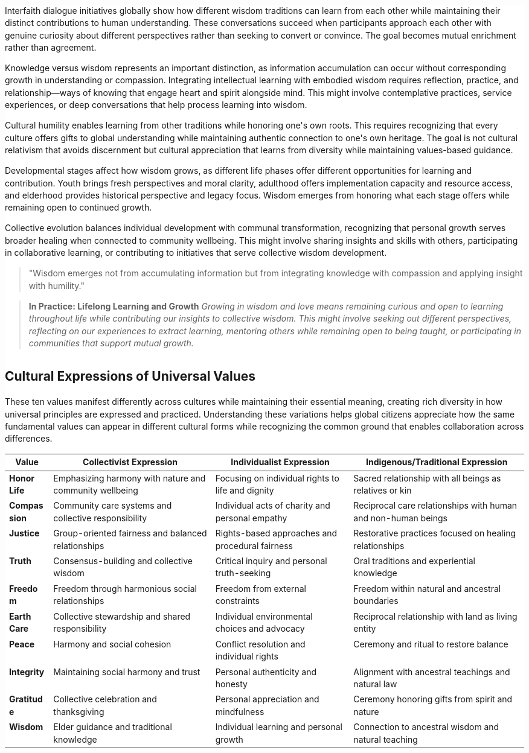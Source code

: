 Interfaith dialogue initiatives globally show how different wisdom traditions can learn from each other while maintaining their distinct contributions to human understanding. These conversations succeed when participants approach each other with genuine curiosity about different perspectives rather than seeking to convert or convince. The goal becomes mutual enrichment rather than agreement.

Knowledge versus wisdom represents an important distinction, as information accumulation can occur without corresponding growth in understanding or compassion. Integrating intellectual learning with embodied wisdom requires reflection, practice, and relationship—ways of knowing that engage heart and spirit alongside mind. This might involve contemplative practices, service experiences, or deep conversations that help process learning into wisdom.

Cultural humility enables learning from other traditions while honoring one's own roots. This requires recognizing that every culture offers gifts to global understanding while maintaining authentic connection to one's own heritage. The goal is not cultural relativism that avoids discernment but cultural appreciation that learns from diversity while maintaining values-based guidance.

Developmental stages affect how wisdom grows, as different life phases offer different opportunities for learning and contribution. Youth brings fresh perspectives and moral clarity, adulthood offers implementation capacity and resource access, and elderhood provides historical perspective and legacy focus. Wisdom emerges from honoring what each stage offers while remaining open to continued growth.

Collective evolution balances individual development with communal transformation, recognizing that personal growth serves broader healing when connected to community wellbeing. This might involve sharing insights and skills with others, participating in collaborative learning, or contributing to initiatives that serve collective wisdom development.

> "Wisdom emerges not from accumulating information but from integrating knowledge with compassion and applying insight with humility."

> **In Practice: Lifelong Learning and Growth**
> *Growing in wisdom and love means remaining curious and open to learning throughout life while contributing our insights to collective wisdom. This might involve seeking out different perspectives, reflecting on our experiences to extract learning, mentoring others while remaining open to being taught, or participating in communities that support mutual growth.*

## <a id="cultural-expressions"></a>Cultural Expressions of Universal Values

These ten values manifest differently across cultures while maintaining their essential meaning, creating rich diversity in how universal principles are expressed and practiced. Understanding these variations helps global citizens appreciate how the same fundamental values can appear in different cultural forms while recognizing the common ground that enables collaboration across differences.

| Value | Collectivist Expression | Individualist Expression | Indigenous/Traditional Expression |
|-------|-------------------------|--------------------------|----------------------------------|
| **Honor Life** | Emphasizing harmony with nature and community wellbeing | Focusing on individual rights to life and dignity | Sacred relationship with all beings as relatives or kin |
| **Compassion** | Community care systems and collective responsibility | Individual acts of charity and personal empathy | Reciprocal care relationships with human and non-human beings |
| **Justice** | Group-oriented fairness and balanced relationships | Rights-based approaches and procedural fairness | Restorative practices focused on healing relationships |
| **Truth** | Consensus-building and collective wisdom | Critical inquiry and personal truth-seeking | Oral traditions and experiential knowledge |
| **Freedom** | Freedom through harmonious social relationships | Freedom from external constraints | Freedom within natural and ancestral boundaries |
| **Earth Care** | Collective stewardship and shared responsibility | Individual environmental choices and advocacy | Reciprocal relationship with land as living entity |
| **Peace** | Harmony and social cohesion | Conflict resolution and individual rights | Ceremony and ritual to restore balance |
| **Integrity** | Maintaining social harmony and trust | Personal authenticity and honesty | Alignment with ancestral teachings and natural law |
| **Gratitude** | Collective celebration and thanksgiving | Personal appreciation and mindfulness | Ceremony honoring gifts from spirit and nature |
| **Wisdom** | Elder guidance and traditional knowledge | Individual learning and personal growth | Connection to ancestral wisdom and natural teaching |
